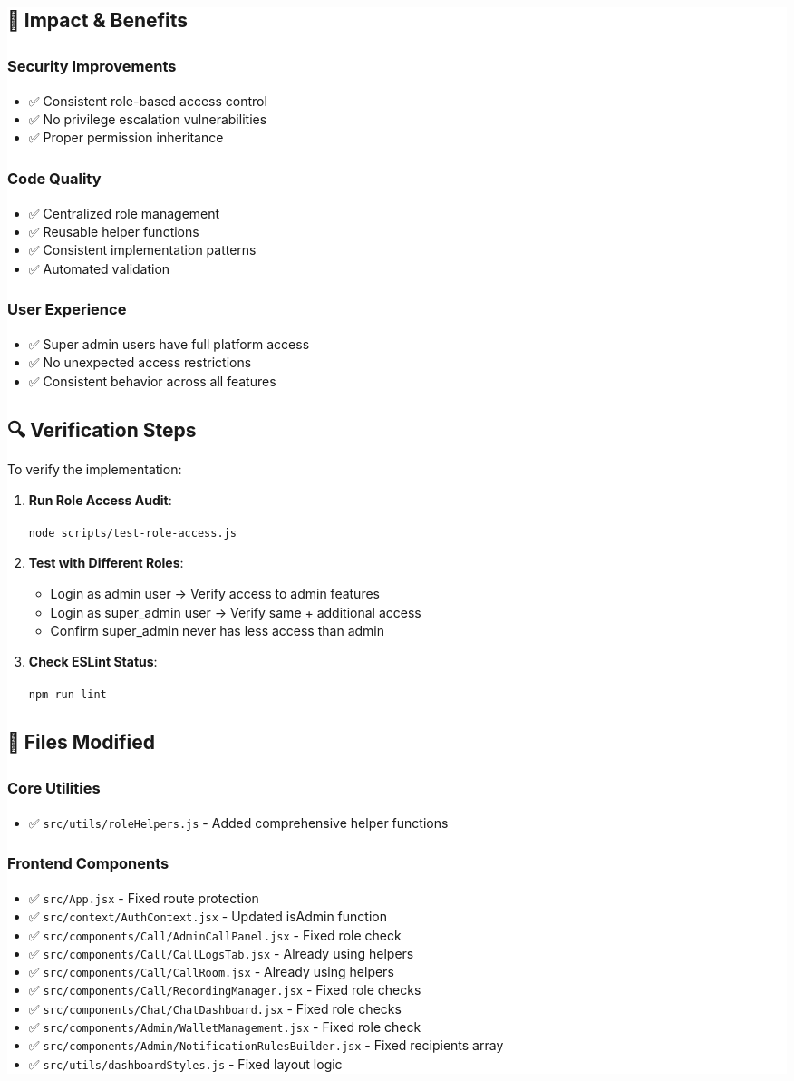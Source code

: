 ## 🚀 Impact & Benefits

### Security Improvements
- ✅ Consistent role-based access control
- ✅ No privilege escalation vulnerabilities
- ✅ Proper permission inheritance

### Code Quality
- ✅ Centralized role management
- ✅ Reusable helper functions
- ✅ Consistent implementation patterns
- ✅ Automated validation

### User Experience
- ✅ Super admin users have full platform access
- ✅ No unexpected access restrictions
- ✅ Consistent behavior across all features

## 🔍 Verification Steps

To verify the implementation:

1. **Run Role Access Audit**:
   ```bash
   node scripts/test-role-access.js
   ```

2. **Test with Different Roles**:
   - Login as admin user → Verify access to admin features
   - Login as super_admin user → Verify same + additional access
   - Confirm super_admin never has less access than admin

3. **Check ESLint Status**:
   ```bash
   npm run lint
   ```

## 📝 Files Modified

### Core Utilities
- ✅ `src/utils/roleHelpers.js` - Added comprehensive helper functions

### Frontend Components
- ✅ `src/App.jsx` - Fixed route protection
- ✅ `src/context/AuthContext.jsx` - Updated isAdmin function
- ✅ `src/components/Call/AdminCallPanel.jsx` - Fixed role check
- ✅ `src/components/Call/CallLogsTab.jsx` - Already using helpers
- ✅ `src/components/Call/CallRoom.jsx` - Already using helpers
- ✅ `src/components/Call/RecordingManager.jsx` - Fixed role checks
- ✅ `src/components/Chat/ChatDashboard.jsx` - Fixed role checks
- ✅ `src/components/Admin/WalletManagement.jsx` - Fixed role check
- ✅ `src/components/Admin/NotificationRulesBuilder.jsx` - Fixed recipients array
- ✅ `src/utils/dashboardStyles.js` - Fixed layout logic
